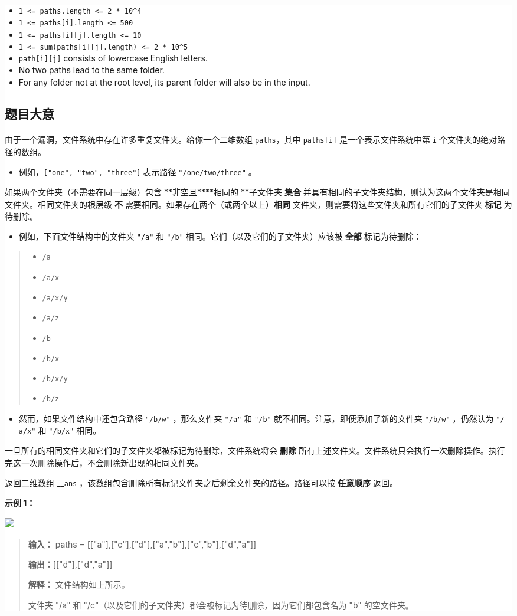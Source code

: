   * `1 <= paths.length <= 2 * 10^4`
  * `1 <= paths[i].length <= 500`
  * `1 <= paths[i][j].length <= 10`
  * `1 <= sum(paths[i][j].length) <= 2 * 10^5`
  * `path[i][j]` consists of lowercase English letters.
  * No two paths lead to the same folder.
  * For any folder not at the root level, its parent folder will also be in the input.


## 题目大意

由于一个漏洞，文件系统中存在许多重复文件夹。给你一个二维数组 `paths`，其中 `paths[i]` 是一个表示文件系统中第 `i`
个文件夹的绝对路径的数组。

  * 例如，`["one", "two", "three"]` 表示路径 `"/one/two/three"` 。

如果两个文件夹（不需要在同一层级）包含 **非空且****相同的  **子文件夹 **集合**
并具有相同的子文件夹结构，则认为这两个文件夹是相同文件夹。相同文件夹的根层级 **不** 需要相同。如果存在两个（或两个以上）**相同**
文件夹，则需要将这些文件夹和所有它们的子文件夹 **标记** 为待删除。

  * 例如，下面文件结构中的文件夹 `"/a"` 和 `"/b"` 相同。它们（以及它们的子文件夹）应该被 **全部** 标记为待删除： 
> 
> * `/a`
> 
> * `/a/x`
> 
> * `/a/x/y`
> 
> * `/a/z`
> 
> * `/b`
> 
> * `/b/x`
> 
> * `/b/x/y`
> 
> * `/b/z`
  * 然而，如果文件结构中还包含路径 `"/b/w"` ，那么文件夹 `"/a"` 和 `"/b"` 就不相同。注意，即便添加了新的文件夹 `"/b/w"` ，仍然认为 `"/a/x"` 和 `"/b/x"` 相同。

一旦所有的相同文件夹和它们的子文件夹都被标记为待删除，文件系统将会 **删除**
所有上述文件夹。文件系统只会执行一次删除操作。执行完这一次删除操作后，不会删除新出现的相同文件夹。

返回二维数组 __`ans` ，该数组包含删除所有标记文件夹之后剩余文件夹的路径。路径可以按 **任意顺序** 返回。



**示例 1：**

![](https://assets.leetcode.com/uploads/2021/07/19/lc-dupfolder1.jpg)

> 
> 
> 
> 
> 
> **输入：** paths = [["a"],["c"],["d"],["a","b"],["c","b"],["d","a"]]
> 
> **输出：**[["d"],["d","a"]]
> 
> **解释：** 文件结构如上所示。
> 
> 文件夹 "/a" 和 "/c"（以及它们的子文件夹）都会被标记为待删除，因为它们都包含名为 "b" 的空文件夹。
> 
> 
